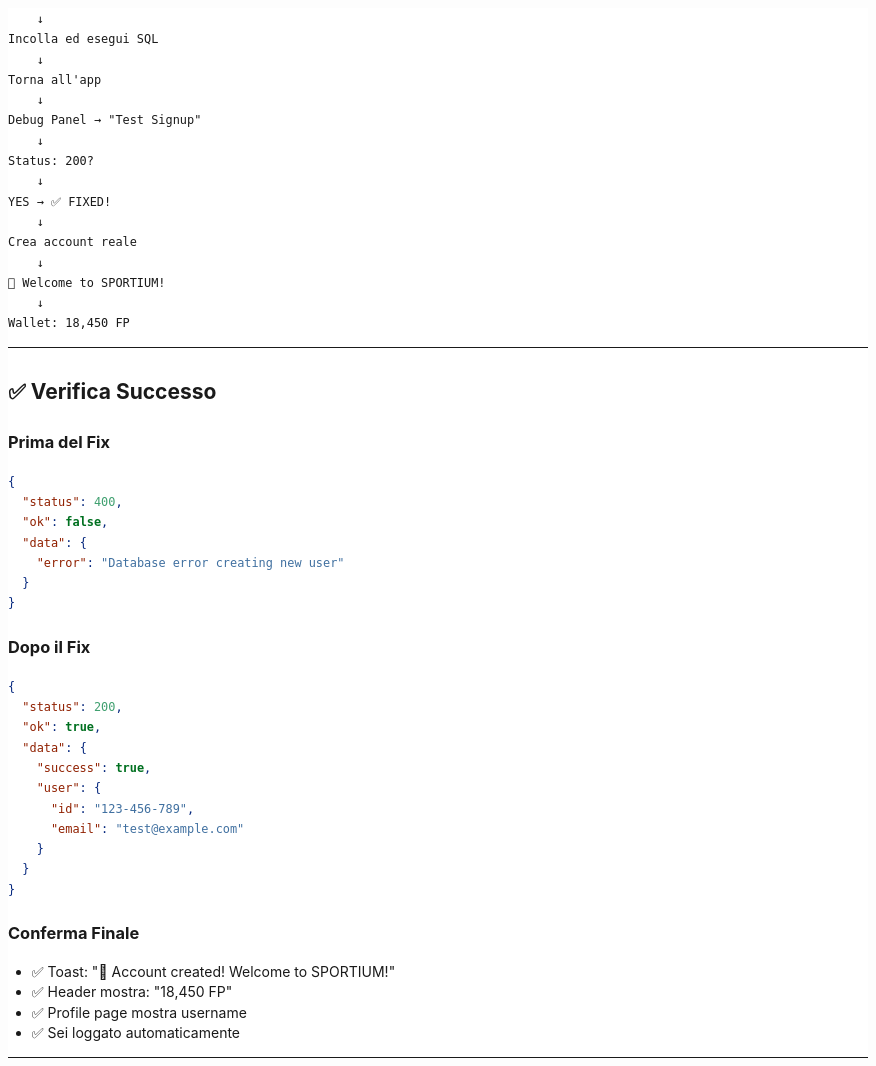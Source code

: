 ```
    ↓
Incolla ed esegui SQL
    ↓
Torna all'app
    ↓
Debug Panel → "Test Signup"
    ↓
Status: 200?
    ↓
YES → ✅ FIXED!
    ↓
Crea account reale
    ↓
🎉 Welcome to SPORTIUM!
    ↓
Wallet: 18,450 FP
```

---

## ✅ Verifica Successo

### Prima del Fix
```json
{
  "status": 400,
  "ok": false,
  "data": {
    "error": "Database error creating new user"
  }
}
```

### Dopo il Fix
```json
{
  "status": 200,
  "ok": true,
  "data": {
    "success": true,
    "user": {
      "id": "123-456-789",
      "email": "test@example.com"
    }
  }
}
```

### Conferma Finale
- ✅ Toast: "🎉 Account created! Welcome to SPORTIUM!"
- ✅ Header mostra: "18,450 FP"
- ✅ Profile page mostra username
- ✅ Sei loggato automaticamente

---